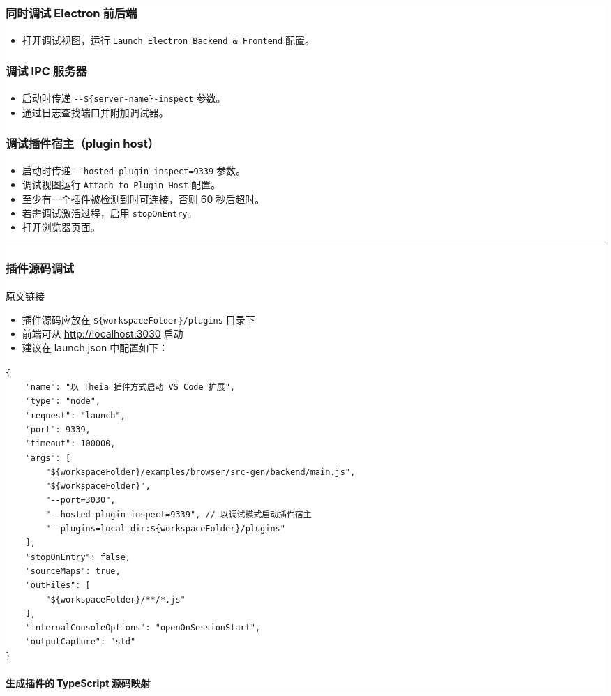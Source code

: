 ### 同时调试 Electron 前后端

- 打开调试视图，运行 `Launch Electron Backend & Frontend` 配置。

### 调试 IPC 服务器

- 启动时传递 `--${server-name}-inspect` 参数。
- 通过日志查找端口并附加调试器。

### 调试插件宿主（plugin host）

- 启动时传递 `--hosted-plugin-inspect=9339` 参数。
- 调试视图运行 `Attach to Plugin Host` 配置。
- 至少有一个插件被检测到时可连接，否则 60 秒后超时。
- 若需调试激活过程，启用 `stopOnEntry`。
- 打开浏览器页面。

---

### 插件源码调试

[原文链接](https://github.com/eclipse-theia/theia/issues/3251#issuecomment-468166533)

- 插件源码应放在 `${workspaceFolder}/plugins` 目录下
- 前端可从 <http://localhost:3030> 启动
- 建议在 launch.json 中配置如下：

```jsonc
{
    "name": "以 Theia 插件方式启动 VS Code 扩展",
    "type": "node",
    "request": "launch",
    "port": 9339,
    "timeout": 100000,
    "args": [
        "${workspaceFolder}/examples/browser/src-gen/backend/main.js",
        "${workspaceFolder}",
        "--port=3030",
        "--hosted-plugin-inspect=9339", // 以调试模式启动插件宿主
        "--plugins=local-dir:${workspaceFolder}/plugins"
    ],
    "stopOnEntry": false,
    "sourceMaps": true,
    "outFiles": [
        "${workspaceFolder}/**/*.js"
    ],
    "internalConsoleOptions": "openOnSessionStart",
    "outputCapture": "std"
}
```

#### 生成插件的 TypeScript 源码映射
